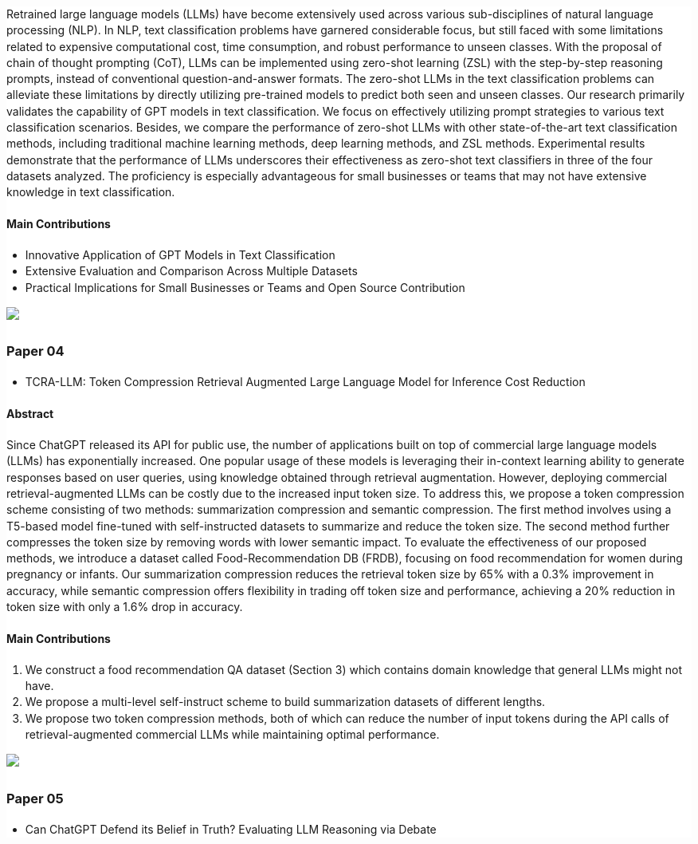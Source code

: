 Retrained large language models (LLMs) have become extensively used across various sub-disciplines of natural language processing (NLP). In NLP, text classification problems have garnered considerable focus, but still faced with some limitations related to expensive computational cost, time consumption, and robust performance to unseen classes. With the proposal of chain of thought prompting (CoT), LLMs can be implemented using zero-shot learning (ZSL) with the step-by-step reasoning prompts, instead of conventional question-and-answer formats. The zero-shot LLMs in the text classification problems can alleviate these limitations by directly utilizing pre-trained models to predict both seen and unseen classes. Our research primarily validates the capability of GPT models in text classification. We focus on effectively utilizing prompt strategies to various text classification scenarios. Besides, we compare the performance of zero-shot LLMs with other state-of-the-art text classification methods, including traditional machine learning methods, deep learning methods, and ZSL methods. Experimental results demonstrate that the performance of LLMs underscores their effectiveness as zero-shot text classifiers in three of the four datasets analyzed. The proficiency is especially advantageous for small businesses or teams that may not have extensive knowledge in text classification.

#### Main Contributions
* Innovative Application of GPT Models in Text Classification
* Extensive Evaluation and Comparison Across Multiple Datasets
* Practical Implications for Small Businesses or Teams and Open Source Contribution

![](./20231214/fig.3.1.png)

### Paper 04
* TCRA-LLM: Token Compression Retrieval Augmented Large Language Model for Inference Cost Reduction

#### Abstract
Since ChatGPT released its API for public use, the number of applications built on top of commercial large language models (LLMs) has exponentially increased. One popular usage of these models is leveraging their in-context learning ability to generate responses based on user queries, using knowledge obtained through retrieval augmentation. However, deploying commercial retrieval-augmented LLMs can be costly due to the increased input token size. To address this, we propose a token compression scheme consisting of two methods: summarization compression and semantic compression. The first method involves using a T5-based model fine-tuned with self-instructed datasets to summarize and reduce the token size. The second method further compresses the token size by removing words with lower semantic impact. To evaluate the effectiveness of our proposed methods, we introduce a dataset called Food-Recommendation DB (FRDB), focusing on food recommendation for women during pregnancy or infants. Our summarization compression reduces the retrieval token size by 65% with a 0.3% improvement in accuracy, while semantic compression offers flexibility in trading off token size and performance, achieving a 20% reduction in token size with only a 1.6% drop in accuracy.

#### Main Contributions
1. We construct a food recommendation QA dataset (Section 3) which contains domain knowledge that general LLMs might not have.
2. We propose a multi-level self-instruct scheme to build summarization datasets of different lengths.
3. We propose two token compression methods, both of which can reduce the number of input tokens during the API calls of retrieval-augmented commercial LLMs while maintaining optimal performance.

![](./20231214/fig.4.1.png)

### Paper 05
* Can ChatGPT Defend its Belief in Truth? Evaluating LLM Reasoning via Debate
